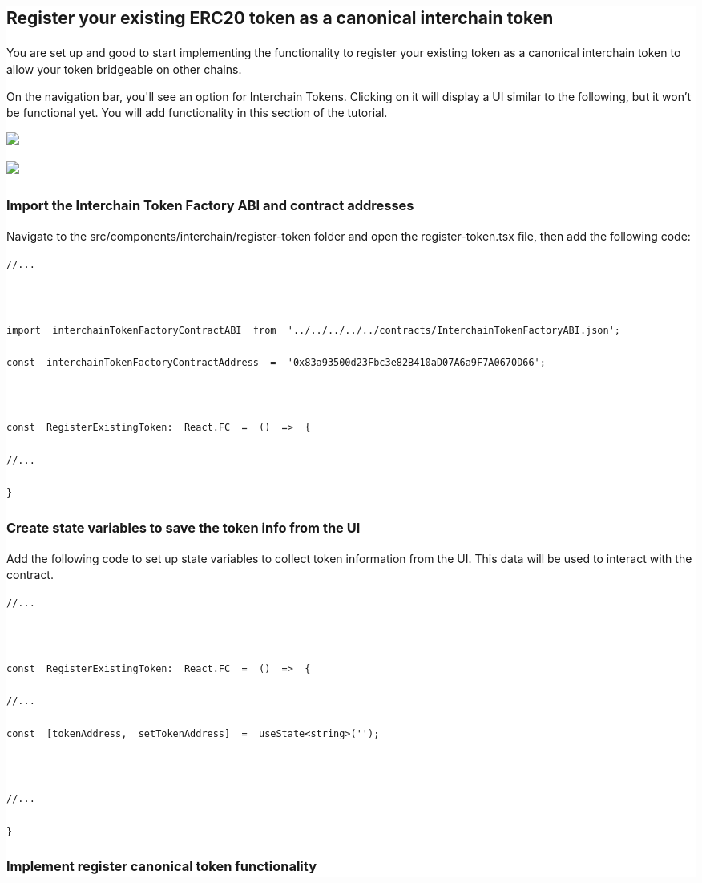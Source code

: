 ## Register your existing ERC20 token as a canonical interchain token

You are set up and good to start implementing the functionality to register your existing token as a canonical interchain token to allow your token bridgeable on other chains.

On the navigation bar, you'll see an option for Interchain Tokens. Clicking on it will display a UI similar to the following, but it won’t be functional yet. You will add functionality in this section of the tutorial.

![](https://lh7-rt.googleusercontent.com/docsz/AD_4nXfW03Ksqel4-6NPFfZGmjjH9cLGpJTAspHw9Zo_11Nm776Ow6xE0o1-JQONKahW1DL3EdIlY2qNO25AmG7hf6_Rn2FjSWA5mlg7ru3NWxCITdJmR1TqgmhwhItLKhc058jZPpJOtnLCVkCbNf71KNPDtEjb?key=Dk12dZDZzJJgsKj8bolGUg)

![](https://lh7-rt.googleusercontent.com/docsz/AD_4nXf8xjaGtI7q1mVZBU5z_QcwIodMKsTvxsdSNfgT1fQX9r305x64eH3jqvhjoTX4XBgt1E1nVp4wquieFtJZ1DkoU_JkbXq4xQXc0pwAzlvVzCz9otsAUFalMSBgnt9N0dxWACfSZXRxQg9p7H479Xv68vLX?key=Dk12dZDZzJJgsKj8bolGUg)

### Import the Interchain Token Factory ABI and contract addresses

Navigate to the src/components/interchain/register-token folder and open the register-token.tsx file, then add the following code:

    //...



    import  interchainTokenFactoryContractABI  from  '../../../../../contracts/InterchainTokenFactoryABI.json';

    const  interchainTokenFactoryContractAddress  =  '0x83a93500d23Fbc3e82B410aD07A6a9F7A0670D66';



    const  RegisterExistingToken:  React.FC  =  ()  =>  {

    //...

    }

### Create state variables to save the token info from the UI

Add the following code to set up state variables to collect token information from the UI. This data will be used to interact with the contract.

    //...



    const  RegisterExistingToken:  React.FC  =  ()  =>  {

    //...

    const  [tokenAddress,  setTokenAddress]  =  useState<string>('');



    //...

    }

### Implement register canonical token functionality
